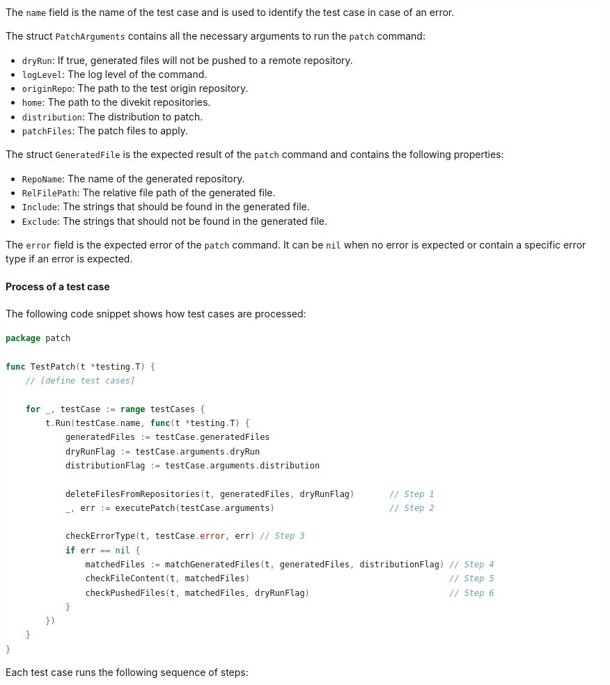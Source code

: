 The `name` field is the name of the test case and is used to identify the test case in case of an error.

The struct `PatchArguments` contains all the necessary arguments to run the `patch` command:

* `dryRun`: If true, generated files will not be pushed to a remote repository.
* `logLevel`: The log level of the command.
* `originRepo`: The path to the test origin repository.
* `home`: The path to the divekit repositories.
* `distribution`: The distribution to patch.
* `patchFiles`: The patch files to apply.

The struct `GeneratedFile` is the expected result of the `patch` command and contains the following properties:

* `RepoName`: The name of the generated repository.
* `RelFilePath`: The relative file path of the generated file.
* `Include`: The strings that should be found in the generated file.
* `Exclude`: The strings that should not be found in the generated file.

The `error` field is the expected error of the `patch` command. It can be `nil` when no error is expected or
contain a specific error type if an error is expected.

#### Process of a test case

The following code snippet shows how test cases are processed:

```go
package patch

func TestPatch(t *testing.T) {
	// [define test cases]

	for _, testCase := range testCases {
		t.Run(testCase.name, func(t *testing.T) {
			generatedFiles := testCase.generatedFiles
			dryRunFlag := testCase.arguments.dryRun
			distributionFlag := testCase.arguments.distribution

			deleteFilesFromRepositories(t, generatedFiles, dryRunFlag)       // Step 1
			_, err := executePatch(testCase.arguments)                       // Step 2

			checkErrorType(t, testCase.error, err) // Step 3
			if err == nil {
				matchedFiles := matchGeneratedFiles(t, generatedFiles, distributionFlag) // Step 4
				checkFileContent(t, matchedFiles)                                        // Step 5
				checkPushedFiles(t, matchedFiles, dryRunFlag)                            // Step 6
			}
		})
	}
}
```

Each test case runs the following sequence of steps:

